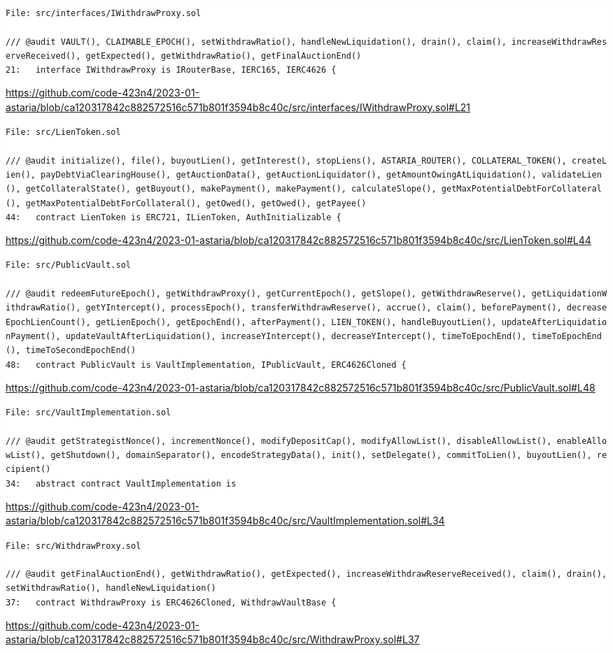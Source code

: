 ```solidity
File: src/interfaces/IWithdrawProxy.sol

/// @audit VAULT(), CLAIMABLE_EPOCH(), setWithdrawRatio(), handleNewLiquidation(), drain(), claim(), increaseWithdrawReserveReceived(), getExpected(), getWithdrawRatio(), getFinalAuctionEnd()
21:   interface IWithdrawProxy is IRouterBase, IERC165, IERC4626 {

```
https://github.com/code-423n4/2023-01-astaria/blob/ca120317842c882572516c571b801f3594b8c40c/src/interfaces/IWithdrawProxy.sol#L21

```solidity
File: src/LienToken.sol

/// @audit initialize(), file(), buyoutLien(), getInterest(), stopLiens(), ASTARIA_ROUTER(), COLLATERAL_TOKEN(), createLien(), payDebtViaClearingHouse(), getAuctionData(), getAuctionLiquidator(), getAmountOwingAtLiquidation(), validateLien(), getCollateralState(), getBuyout(), makePayment(), makePayment(), calculateSlope(), getMaxPotentialDebtForCollateral(), getMaxPotentialDebtForCollateral(), getOwed(), getOwed(), getPayee()
44:   contract LienToken is ERC721, ILienToken, AuthInitializable {

```
https://github.com/code-423n4/2023-01-astaria/blob/ca120317842c882572516c571b801f3594b8c40c/src/LienToken.sol#L44

```solidity
File: src/PublicVault.sol

/// @audit redeemFutureEpoch(), getWithdrawProxy(), getCurrentEpoch(), getSlope(), getWithdrawReserve(), getLiquidationWithdrawRatio(), getYIntercept(), processEpoch(), transferWithdrawReserve(), accrue(), claim(), beforePayment(), decreaseEpochLienCount(), getLienEpoch(), getEpochEnd(), afterPayment(), LIEN_TOKEN(), handleBuyoutLien(), updateAfterLiquidationPayment(), updateVaultAfterLiquidation(), increaseYIntercept(), decreaseYIntercept(), timeToEpochEnd(), timeToEpochEnd(), timeToSecondEpochEnd()
48:   contract PublicVault is VaultImplementation, IPublicVault, ERC4626Cloned {

```
https://github.com/code-423n4/2023-01-astaria/blob/ca120317842c882572516c571b801f3594b8c40c/src/PublicVault.sol#L48

```solidity
File: src/VaultImplementation.sol

/// @audit getStrategistNonce(), incrementNonce(), modifyDepositCap(), modifyAllowList(), disableAllowList(), enableAllowList(), getShutdown(), domainSeparator(), encodeStrategyData(), init(), setDelegate(), commitToLien(), buyoutLien(), recipient()
34:   abstract contract VaultImplementation is

```
https://github.com/code-423n4/2023-01-astaria/blob/ca120317842c882572516c571b801f3594b8c40c/src/VaultImplementation.sol#L34

```solidity
File: src/WithdrawProxy.sol

/// @audit getFinalAuctionEnd(), getWithdrawRatio(), getExpected(), increaseWithdrawReserveReceived(), claim(), drain(), setWithdrawRatio(), handleNewLiquidation()
37:   contract WithdrawProxy is ERC4626Cloned, WithdrawVaultBase {

```
https://github.com/code-423n4/2023-01-astaria/blob/ca120317842c882572516c571b801f3594b8c40c/src/WithdrawProxy.sol#L37
